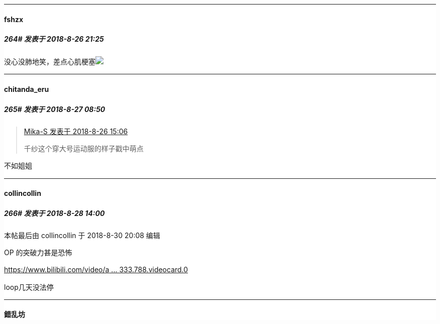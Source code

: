 *****

####  fshzx  
##### 264#       发表于 2018-8-26 21:25

没心没肺地笑，差点心肌梗塞<img src="https://static.saraba1st.com/image/smiley/face2017/066.png" referrerpolicy="no-referrer">

*****

####  chitanda_eru  
##### 265#       发表于 2018-8-27 08:50

<blockquote><a href="httphttps://bbs.saraba1st.com/2b/forum.php?mod=redirect&amp;goto=findpost&amp;pid=40767291&amp;ptid=1551942" target="_blank">Mika-S 发表于 2018-8-26 15:06</a>

千纱这个穿大号运动服的样子戳中萌点</blockquote>
不如姐姐

*****

####  collincollin  
##### 266#       发表于 2018-8-28 14:00

 本帖最后由 collincollin 于 2018-8-30 20:08 编辑 

OP 的突破力甚是恐怖

[https://www.bilibili.com/video/a ... 333.788.videocard.0](https://www.bilibili.com/video/av28460837/?spm_id_from=333.788.videocard.0)

loop几天没法停

*****

####  錯乱坊  
